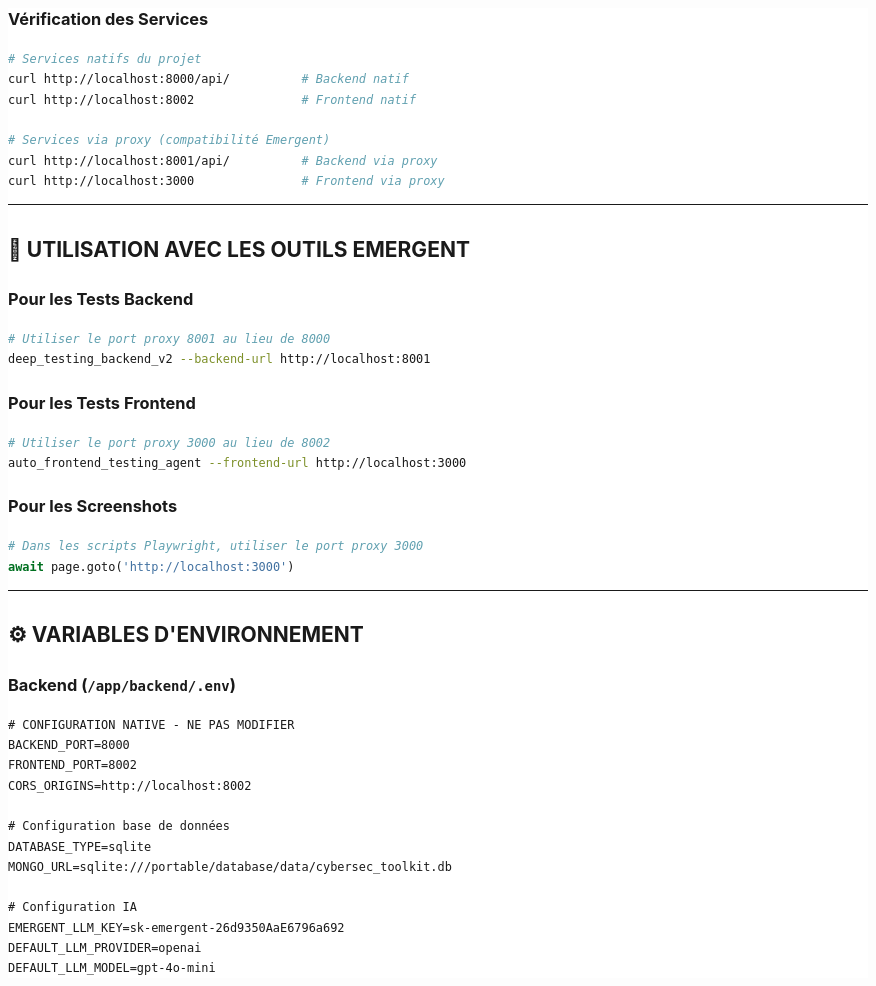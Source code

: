 ### Vérification des Services
```bash
# Services natifs du projet
curl http://localhost:8000/api/          # Backend natif
curl http://localhost:8002               # Frontend natif

# Services via proxy (compatibilité Emergent)
curl http://localhost:8001/api/          # Backend via proxy
curl http://localhost:3000               # Frontend via proxy
```

---

## 📡 UTILISATION AVEC LES OUTILS EMERGENT

### Pour les Tests Backend
```bash
# Utiliser le port proxy 8001 au lieu de 8000
deep_testing_backend_v2 --backend-url http://localhost:8001
```

### Pour les Tests Frontend
```bash
# Utiliser le port proxy 3000 au lieu de 8002
auto_frontend_testing_agent --frontend-url http://localhost:3000
```

### Pour les Screenshots
```python
# Dans les scripts Playwright, utiliser le port proxy 3000
await page.goto('http://localhost:3000')
```

---

## ⚙️ VARIABLES D'ENVIRONNEMENT

### Backend (`/app/backend/.env`)
```env
# CONFIGURATION NATIVE - NE PAS MODIFIER
BACKEND_PORT=8000
FRONTEND_PORT=8002
CORS_ORIGINS=http://localhost:8002

# Configuration base de données
DATABASE_TYPE=sqlite
MONGO_URL=sqlite:///portable/database/data/cybersec_toolkit.db

# Configuration IA
EMERGENT_LLM_KEY=sk-emergent-26d9350AaE6796a692
DEFAULT_LLM_PROVIDER=openai
DEFAULT_LLM_MODEL=gpt-4o-mini
```
